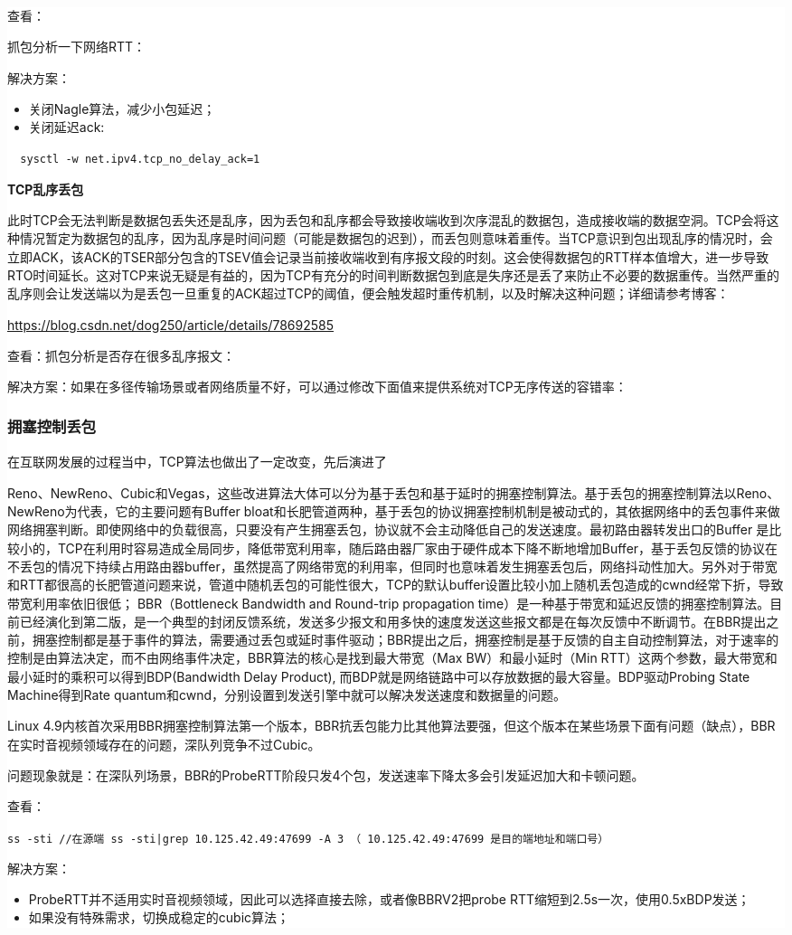 查看：

抓包分析一下网络RTT：



解决方案：

-   关闭Nagle算法，减少小包延迟；
-   关闭延迟ack:

```
  sysctl -w net.ipv4.tcp_no_delay_ack=1
```



**TCP乱序丢包**

此时TCP会无法判断是数据包丢失还是乱序，因为丢包和乱序都会导致接收端收到次序混乱的数据包，造成接收端的数据空洞。TCP会将这种情况暂定为数据包的乱序，因为乱序是时间问题（可能是数据包的迟到），而丢包则意味着重传。当TCP意识到包出现乱序的情况时，会立即ACK，该ACK的TSER部分包含的TSEV值会记录当前接收端收到有序报文段的时刻。这会使得数据包的RTT样本值增大，进一步导致RTO时间延长。这对TCP来说无疑是有益的，因为TCP有充分的时间判断数据包到底是失序还是丢了来防止不必要的数据重传。当然严重的乱序则会让发送端以为是丢包一旦重复的ACK超过TCP的阈值，便会触发超时重传机制，以及时解决这种问题；详细请参考博客：

https://blog.csdn.net/dog250/article/details/78692585



查看：抓包分析是否存在很多乱序报文：

解决方案：如果在多径传输场景或者网络质量不好，可以通过修改下面值来提供系统对TCP无序传送的容错率：

### **拥塞控制丢包**

在互联网发展的过程当中，TCP算法也做出了一定改变，先后演进了

Reno、NewReno、Cubic和Vegas，这些改进算法大体可以分为基于丢包和基于延时的拥塞控制算法。基于丢包的拥塞控制算法以Reno、NewReno为代表，它的主要问题有Buffer bloat和长肥管道两种，基于丢包的协议拥塞控制机制是被动式的，其依据网络中的丢包事件来做网络拥塞判断。即使网络中的负载很高，只要没有产生拥塞丢包，协议就不会主动降低自己的发送速度。最初路由器转发出口的Buffer 是比较小的，TCP在利用时容易造成全局同步，降低带宽利用率，随后路由器厂家由于硬件成本下降不断地增加Buffer，基于丢包反馈的协议在不丢包的情况下持续占用路由器buffer，虽然提高了网络带宽的利用率，但同时也意味着发生拥塞丢包后，网络抖动性加大。另外对于带宽和RTT都很高的长肥管道问题来说，管道中随机丢包的可能性很大，TCP的默认buffer设置比较小加上随机丢包造成的cwnd经常下折，导致带宽利用率依旧很低； BBR（Bottleneck Bandwidth and Round-trip propagation time）是一种基于带宽和延迟反馈的拥塞控制算法。目前已经演化到第二版，是一个典型的封闭反馈系统，发送多少报文和用多快的速度发送这些报文都是在每次反馈中不断调节。在BBR提出之前，拥塞控制都是基于事件的算法，需要通过丢包或延时事件驱动；BBR提出之后，拥塞控制是基于反馈的自主自动控制算法，对于速率的控制是由算法决定，而不由网络事件决定，BBR算法的核心是找到最大带宽（Max BW）和最小延时（Min RTT）这两个参数，最大带宽和最小延时的乘积可以得到BDP(Bandwidth Delay Product), 而BDP就是网络链路中可以存放数据的最大容量。BDP驱动Probing State Machine得到Rate quantum和cwnd，分别设置到发送引擎中就可以解决发送速度和数据量的问题。



Linux 4.9内核首次采用BBR拥塞控制算法第一个版本，BBR抗丢包能力比其他算法要强，但这个版本在某些场景下面有问题（缺点），BBR在实时音视频领域存在的问题，深队列竞争不过Cubic。



问题现象就是：在深队列场景，BBR的ProbeRTT阶段只发4个包，发送速率下降太多会引发延迟加大和卡顿问题。

查看：

```
ss -sti //在源端 ss -sti|grep 10.125.42.49:47699 -A 3 （ 10.125.42.49:47699 是目的端地址和端口号）
```

解决方案：

-   ProbeRTT并不适用实时音视频领域，因此可以选择直接去除，或者像BBRV2把probe RTT缩短到2.5s一次，使用0.5xBDP发送；
-   如果没有特殊需求，切换成稳定的cubic算法；
